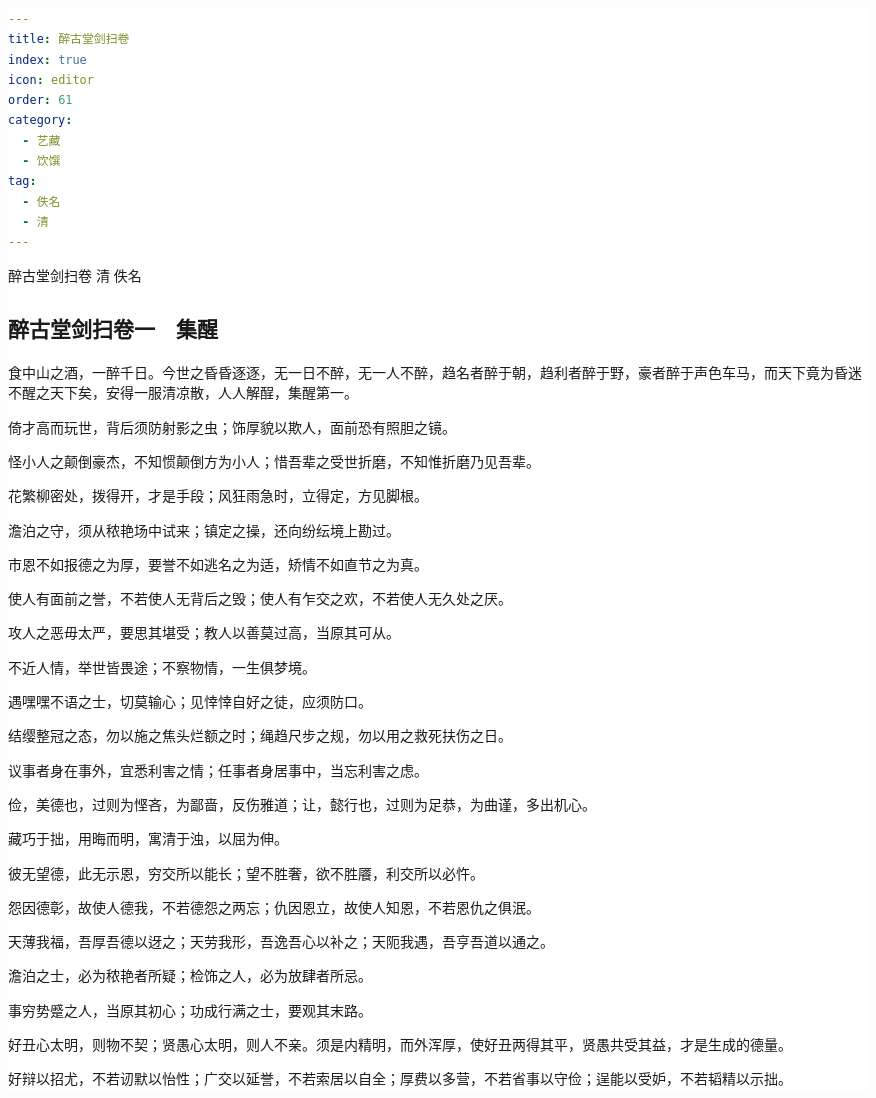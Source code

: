 ```yaml
---
title: 醉古堂剑扫卷
index: true
icon: editor
order: 61
category:
  - 艺藏
  - 饮馔
tag:
  - 佚名
  - 清
---
```


醉古堂剑扫卷 清 佚名  

## 醉古堂剑扫卷一　集醒  

食中山之酒，一醉千日。今世之昏昏逐逐，无一日不醉，无一人不醉，趋名者醉于朝，趋利者醉于野，豪者醉于声色车马，而天下竟为昏迷不醒之天下矣，安得一服清凉散，人人解酲，集醒第一。  

倚才高而玩世，背后须防射影之虫；饰厚貌以欺人，面前恐有照胆之镜。  

怪小人之颠倒豪杰，不知惯颠倒方为小人；惜吾辈之受世折磨，不知惟折磨乃见吾辈。  

花繁柳密处，拨得开，才是手段；风狂雨急时，立得定，方见脚根。  

澹泊之守，须从秾艳场中试来；镇定之操，还向纷纭境上勘过。  

市恩不如报德之为厚，要誉不如逃名之为适，矫情不如直节之为真。  

使人有面前之誉，不若使人无背后之毁；使人有乍交之欢，不若使人无久处之厌。  

攻人之恶毋太严，要思其堪受；教人以善莫过高，当原其可从。  

不近人情，举世皆畏途；不察物情，一生俱梦境。  

遇嘿嘿不语之士，切莫输心；见悻悻自好之徒，应须防口。  

结缨整冠之态，勿以施之焦头烂额之时；绳趋尺步之规，勿以用之救死扶伤之日。  

议事者身在事外，宜悉利害之情；任事者身居事中，当忘利害之虑。  

俭，美德也，过则为悭吝，为鄙啬，反伤雅道；让，懿行也，过则为足恭，为曲谨，多出机心。  

藏巧于拙，用晦而明，寓清于浊，以屈为伸。  

彼无望德，此无示恩，穷交所以能长；望不胜奢，欲不胜餍，利交所以必忤。  

怨因德彰，故使人德我，不若德怨之两忘；仇因恩立，故使人知恩，不若恩仇之俱泯。  

天薄我福，吾厚吾德以迓之；天劳我形，吾逸吾心以补之；天阨我遇，吾亨吾道以通之。  

澹泊之士，必为秾艳者所疑；检饰之人，必为放肆者所忌。  

事穷势蹙之人，当原其初心；功成行满之士，要观其末路。  

好丑心太明，则物不契；贤愚心太明，则人不亲。须是内精明，而外浑厚，使好丑两得其平，贤愚共受其益，才是生成的德量。  

好辩以招尤，不若讱默以怡性；广交以延誉，不若索居以自全；厚费以多营，不若省事以守俭；逞能以受妒，不若韬精以示拙。  
